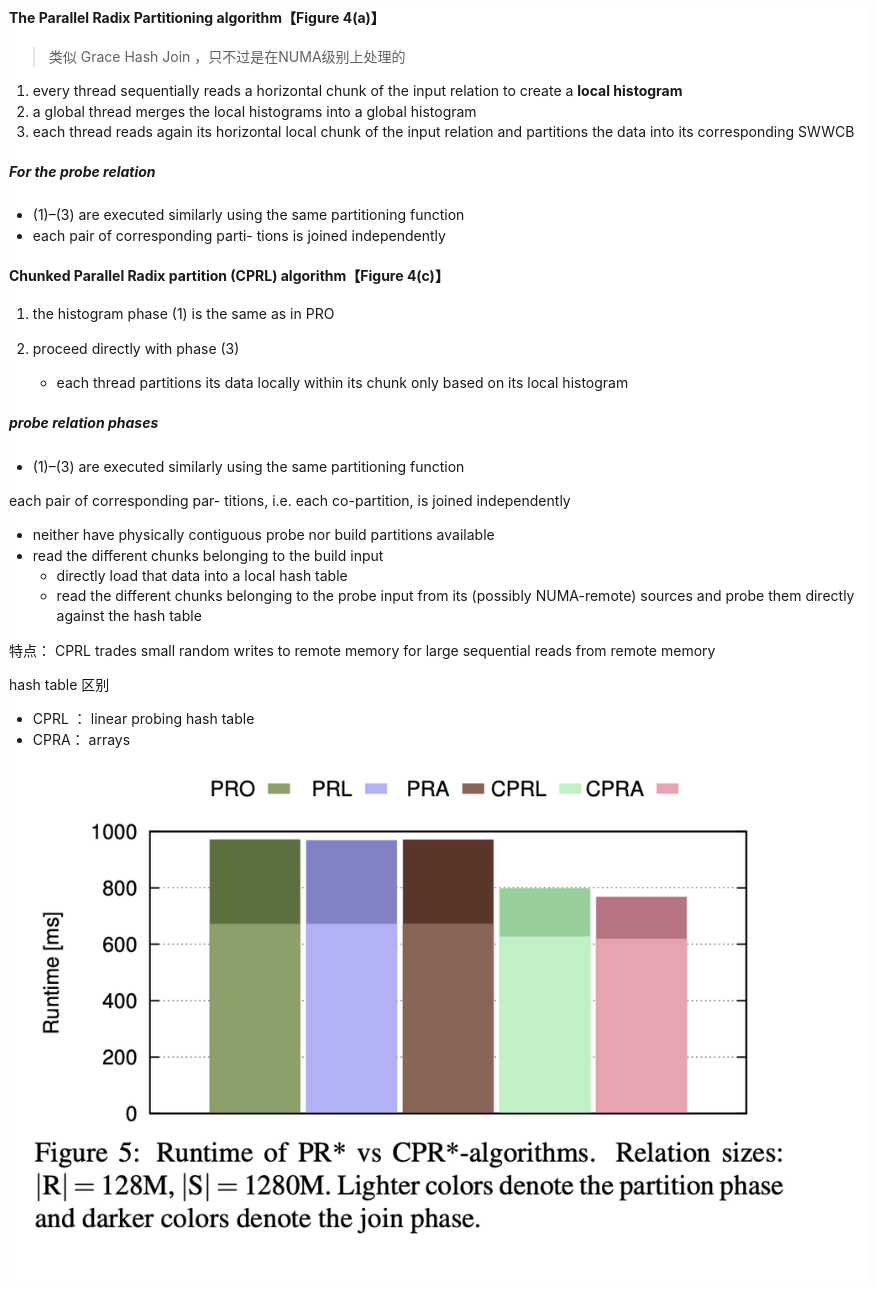 #### The Parallel Radix Partitioning algorithm【Figure 4(a)】

> 类似 Grace Hash Join ，只不过是在NUMA级别上处理的

1. every thread sequentially reads a horizontal chunk of the input relation to create a **local histogram**
2. a global thread merges the local histograms into a global histogram
3. each thread reads again its horizontal local chunk of the input relation and partitions the data into its corresponding SWWCB

##### For the probe relation

*  (1)–(3) are executed similarly using the same partitioning function
* each pair of corresponding parti- tions is joined independently

#### Chunked Parallel Radix partition (CPRL) algorithm【Figure 4(c)】

1. the histogram phase (1) is the same as in PRO

2. proceed directly with phase (3)
   * each thread partitions its data locally within its chunk only based on its local histogram

#####  probe relation phases

* (1)–(3) are executed similarly using the same partitioning function

 each pair of corresponding par- titions, i.e. each co-partition, is joined independently

* neither have physically contiguous probe nor build partitions available
* read the different chunks belonging to the build input
  * directly load that data into a local hash table
  * read the different chunks belonging to the probe input from its (possibly NUMA-remote) sources and probe them directly against the hash table

特点： CPRL trades small random writes to remote memory for large sequential reads from remote memory

hash table 区别

*  CPRL ： linear probing hash table
* CPRA： arrays

![image-20240825143952884](/assets/images/image-20240825143952884.png)